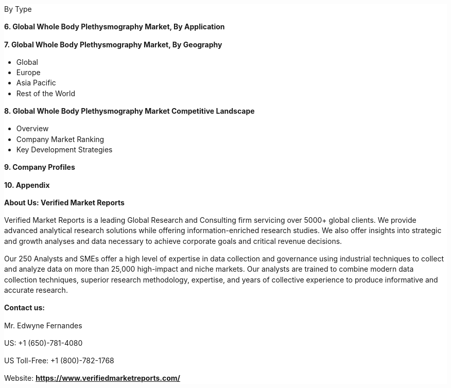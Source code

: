 By&nbsp;Type</strong></p><p id="" class=""><strong>6. Global Whole Body Plethysmography Market, By Application</strong></p><p id="" class=""><strong>7. Global Whole Body Plethysmography Market, By Geography</strong></p><ul><li>Global</li><li>Europe</li><li>Asia Pacific</li><li>Rest of the World</li></ul><p id="" class=""><strong>8. Global Whole Body Plethysmography Market Competitive Landscape</strong></p><ul><li>Overview</li><li>Company Market Ranking</li><li>Key Development Strategies</li></ul><p id="" class=""><strong>9. Company Profiles</strong></p><p id="" class=""><strong>10. Appendix</strong></p><p id="" class=""><strong>About Us: Verified Market Reports</strong></p><p id="" class="">Verified Market Reports is a leading Global Research and Consulting firm servicing over 5000+ global clients. We provide advanced analytical research solutions while offering information-enriched research studies. We also offer insights into strategic and growth analyses and data necessary to achieve corporate goals and critical revenue decisions.</p><p id="" class="">Our 250 Analysts and SMEs offer a high level of expertise in data collection and governance using industrial techniques to collect and analyze data on more than 25,000 high-impact and niche markets. Our analysts are trained to combine modern data collection techniques, superior research methodology, expertise, and years of collective experience to produce informative and accurate research.</p><p id="" class=""><strong>Contact us:</strong></p><p id="" class="">Mr. Edwyne Fernandes</p><p id="" class="">US: +1 (650)-781-4080</p><p id="" class="">US Toll-Free: +1 (800)-782-1768</p><p id="" class="">Website: <a target="" data-test-app-aware-link=""><strong>https://www.verifiedmarketreports.com/</strong></a></p>
